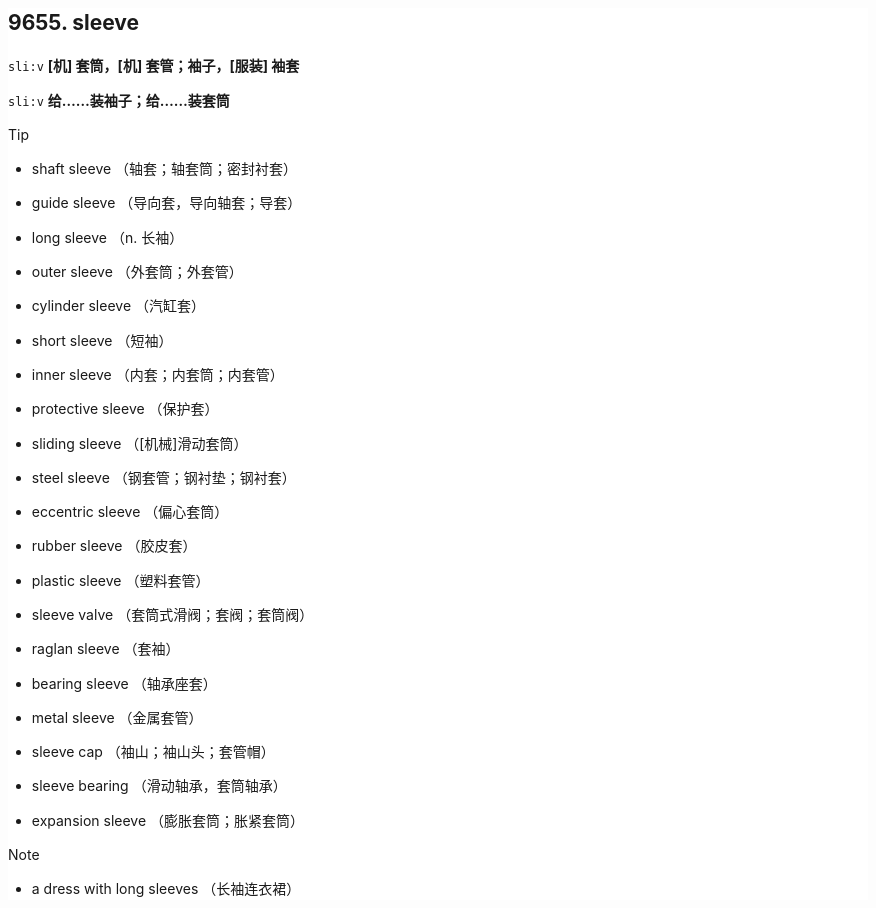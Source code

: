 ## 9655. sleeve

`sli:v`  **[机] 套筒，[机] 套管；袖子，[服装] 袖套**

`sli:v`  **给……装袖子；给……装套筒**

> [!TIP]
>
> - shaft sleeve （轴套；轴套筒；密封衬套）
>
> - guide sleeve （导向套，导向轴套；导套）
>
> - long sleeve （n. 长袖）
>
> - outer sleeve （外套筒；外套管）
>
> - cylinder sleeve （汽缸套）
>
> - short sleeve （短袖）
>
> - inner sleeve （内套；内套筒；内套管）
>
> - protective sleeve （保护套）
>
> - sliding sleeve （[机械]滑动套筒）
>
> - steel sleeve （钢套管；钢衬垫；钢衬套）
>
> - eccentric sleeve （偏心套筒）
>
> - rubber sleeve （胶皮套）
>
> - plastic sleeve （塑料套管）
>
> - sleeve valve （套筒式滑阀；套阀；套筒阀）
>
> - raglan sleeve （套袖）
>
> - bearing sleeve （轴承座套）
>
> - metal sleeve （金属套管）
>
> - sleeve cap （袖山；袖山头；套管帽）
>
> - sleeve bearing （滑动轴承，套筒轴承）
>
> - expansion sleeve （膨胀套筒；胀紧套筒）
>

> [!NOTE]
>
> - a dress with long sleeves （长袖连衣裙）
>
